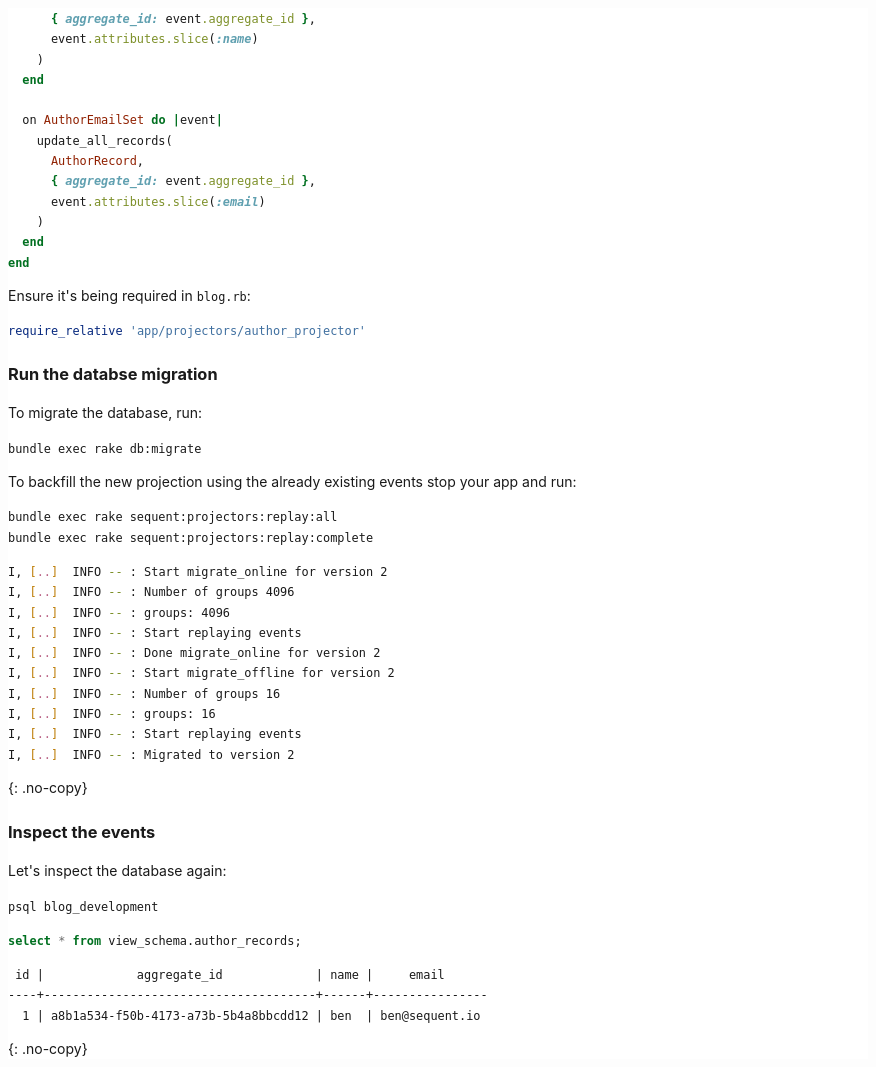 ```ruby
      { aggregate_id: event.aggregate_id },
      event.attributes.slice(:name)
    )
  end

  on AuthorEmailSet do |event|
    update_all_records(
      AuthorRecord,
      { aggregate_id: event.aggregate_id },
      event.attributes.slice(:email)
    )
  end
end
```

Ensure it's being required in `blog.rb`:

``` ruby
require_relative 'app/projectors/author_projector'
```

### Run the databse migration

To migrate the database, run:

```bash
bundle exec rake db:migrate
```

To backfill the new projection using the already existing events stop your app and run:


```bash
bundle exec rake sequent:projectors:replay:all
bundle exec rake sequent:projectors:replay:complete
```

```bash
I, [..]  INFO -- : Start migrate_online for version 2
I, [..]  INFO -- : Number of groups 4096
I, [..]  INFO -- : groups: 4096
I, [..]  INFO -- : Start replaying events
I, [..]  INFO -- : Done migrate_online for version 2
I, [..]  INFO -- : Start migrate_offline for version 2
I, [..]  INFO -- : Number of groups 16
I, [..]  INFO -- : groups: 16
I, [..]  INFO -- : Start replaying events
I, [..]  INFO -- : Migrated to version 2
```
{: .no-copy}

### Inspect the events

Let's inspect the database again:

```bash
psql blog_development
```
```sql
select * from view_schema.author_records;
```
```text
 id |             aggregate_id             | name |     email
----+--------------------------------------+------+----------------
  1 | a8b1a534-f50b-4173-a73b-5b4a8bbcdd12 | ben  | ben@sequent.io
```
{: .no-copy}

